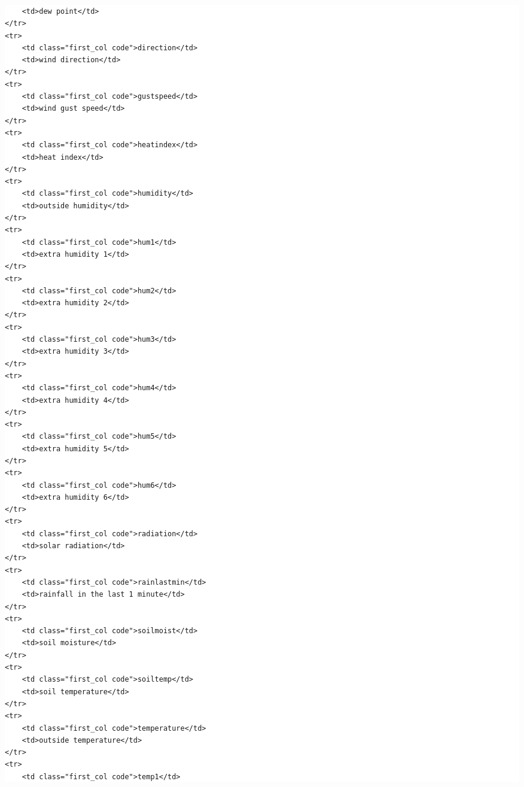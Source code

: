         <td>dew point</td>
    </tr>
    <tr>
        <td class="first_col code">direction</td>
        <td>wind direction</td>
    </tr>
    <tr>
        <td class="first_col code">gustspeed</td>
        <td>wind gust speed</td>
    </tr>
    <tr>
        <td class="first_col code">heatindex</td>
        <td>heat index</td>
    </tr>
    <tr>
        <td class="first_col code">humidity</td>
        <td>outside humidity</td>
    </tr>
    <tr>
        <td class="first_col code">hum1</td>
        <td>extra humidity 1</td>
    </tr>
    <tr>
        <td class="first_col code">hum2</td>
        <td>extra humidity 2</td>
    </tr>
    <tr>
        <td class="first_col code">hum3</td>
        <td>extra humidity 3</td>
    </tr>
    <tr>
        <td class="first_col code">hum4</td>
        <td>extra humidity 4</td>
    </tr>
    <tr>
        <td class="first_col code">hum5</td>
        <td>extra humidity 5</td>
    </tr>
    <tr>
        <td class="first_col code">hum6</td>
        <td>extra humidity 6</td>
    </tr>
    <tr>
        <td class="first_col code">radiation</td>
        <td>solar radiation</td>
    </tr>
    <tr>
        <td class="first_col code">rainlastmin</td>
        <td>rainfall in the last 1 minute</td>
    </tr>
    <tr>
        <td class="first_col code">soilmoist</td>
        <td>soil moisture</td>
    </tr>
    <tr>
        <td class="first_col code">soiltemp</td>
        <td>soil temperature</td>
    </tr>
    <tr>
        <td class="first_col code">temperature</td>
        <td>outside temperature</td>
    </tr>
    <tr>
        <td class="first_col code">temp1</td>